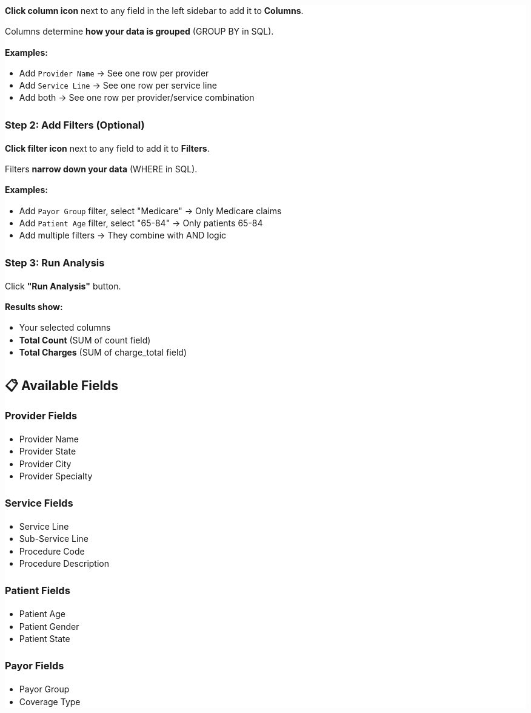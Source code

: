 **Click column icon** next to any field in the left sidebar to add it to **Columns**.

Columns determine **how your data is grouped** (GROUP BY in SQL).

**Examples:**
- Add `Provider Name` → See one row per provider
- Add `Service Line` → See one row per service line  
- Add both → See one row per provider/service combination

### Step 2: Add Filters (Optional)

**Click filter icon** next to any field to add it to **Filters**.

Filters **narrow down your data** (WHERE in SQL).

**Examples:**
- Add `Payor Group` filter, select "Medicare" → Only Medicare claims
- Add `Patient Age` filter, select "65-84" → Only patients 65-84
- Add multiple filters → They combine with AND logic

### Step 3: Run Analysis

Click **"Run Analysis"** button.

**Results show:**
- Your selected columns
- **Total Count** (SUM of count field)
- **Total Charges** (SUM of charge_total field)

## 📋 Available Fields

### Provider Fields
- Provider Name
- Provider State  
- Provider City
- Provider Specialty

### Service Fields
- Service Line
- Sub-Service Line
- Procedure Code
- Procedure Description

### Patient Fields
- Patient Age
- Patient Gender
- Patient State

### Payor Fields
- Payor Group
- Coverage Type
